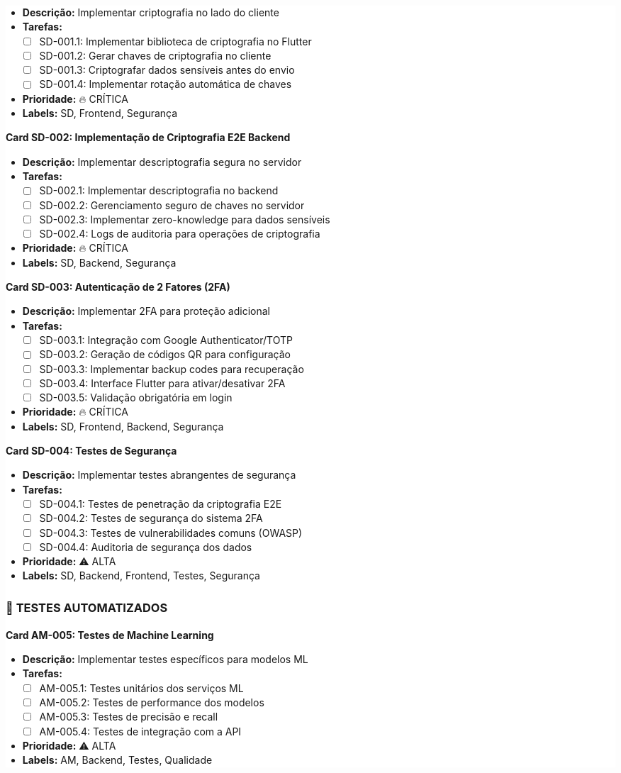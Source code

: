 - **Descrição:** Implementar criptografia no lado do cliente
- **Tarefas:**
  - [ ] SD-001.1: Implementar biblioteca de criptografia no Flutter
  - [ ] SD-001.2: Gerar chaves de criptografia no cliente
  - [ ] SD-001.3: Criptografar dados sensíveis antes do envio
  - [ ] SD-001.4: Implementar rotação automática de chaves
- **Prioridade:** 🔥 CRÍTICA
- **Labels:** SD, Frontend, Segurança

**Card SD-002: Implementação de Criptografia E2E Backend**

- **Descrição:** Implementar descriptografia segura no servidor
- **Tarefas:**
  - [ ] SD-002.1: Implementar descriptografia no backend
  - [ ] SD-002.2: Gerenciamento seguro de chaves no servidor
  - [ ] SD-002.3: Implementar zero-knowledge para dados sensíveis
  - [ ] SD-002.4: Logs de auditoria para operações de criptografia
- **Prioridade:** 🔥 CRÍTICA
- **Labels:** SD, Backend, Segurança

**Card SD-003: Autenticação de 2 Fatores (2FA)**

- **Descrição:** Implementar 2FA para proteção adicional
- **Tarefas:**
  - [ ] SD-003.1: Integração com Google Authenticator/TOTP
  - [ ] SD-003.2: Geração de códigos QR para configuração
  - [ ] SD-003.3: Implementar backup codes para recuperação
  - [ ] SD-003.4: Interface Flutter para ativar/desativar 2FA
  - [ ] SD-003.5: Validação obrigatória em login
- **Prioridade:** 🔥 CRÍTICA
- **Labels:** SD, Frontend, Backend, Segurança

**Card SD-004: Testes de Segurança**

- **Descrição:** Implementar testes abrangentes de segurança
- **Tarefas:**
  - [ ] SD-004.1: Testes de penetração da criptografia E2E
  - [ ] SD-004.2: Testes de segurança do sistema 2FA
  - [ ] SD-004.3: Testes de vulnerabilidades comuns (OWASP)
  - [ ] SD-004.4: Auditoria de segurança dos dados
- **Prioridade:** ⚠️ ALTA
- **Labels:** SD, Backend, Frontend, Testes, Segurança

### 🧪 **TESTES AUTOMATIZADOS**

**Card AM-005: Testes de Machine Learning**

- **Descrição:** Implementar testes específicos para modelos ML
- **Tarefas:**
  - [ ] AM-005.1: Testes unitários dos serviços ML
  - [ ] AM-005.2: Testes de performance dos modelos
  - [ ] AM-005.3: Testes de precisão e recall
  - [ ] AM-005.4: Testes de integração com a API
- **Prioridade:** ⚠️ ALTA
- **Labels:** AM, Backend, Testes, Qualidade
